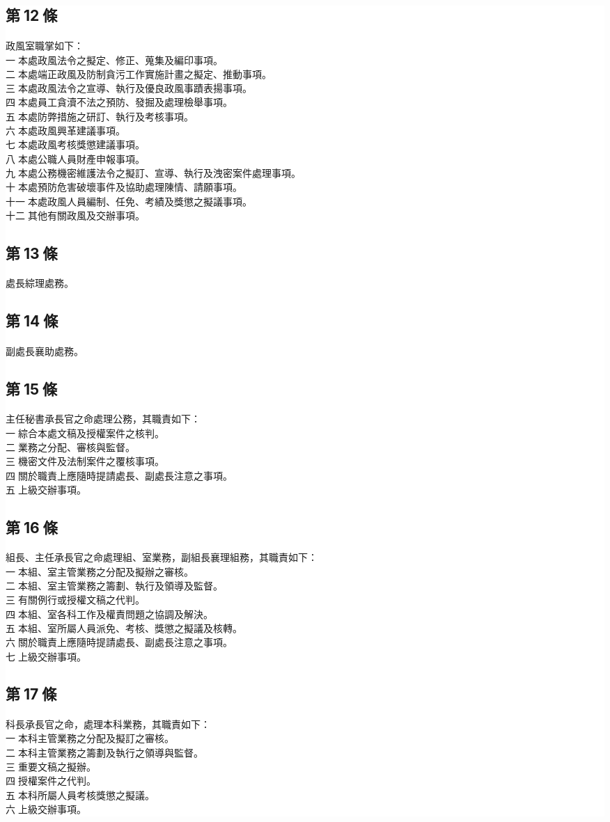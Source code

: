 第 12 條
--------
政風室職掌如下：  
一  本處政風法令之擬定、修正、蒐集及編印事項。  
二  本處端正政風及防制貪污工作實施計畫之擬定、推動事項。  
三  本處政風法令之宣導、執行及優良政風事蹟表揚事項。  
四  本處員工貪瀆不法之預防、發掘及處理檢舉事項。  
五  本處防弊措施之研訂、執行及考核事項。  
六  本處政風興革建議事項。  
七  本處政風考核獎懲建議事項。  
八  本處公職人員財產申報事項。  
九  本處公務機密維護法令之擬訂、宣導、執行及洩密案件處理事項。  
十  本處預防危害破壞事件及協助處理陳情、請願事項。  
十一  本處政風人員編制、任免、考績及獎懲之擬議事項。  
十二  其他有關政風及交辦事項。

第 13 條
--------
處長綜理處務。

第 14 條
--------
副處長襄助處務。

第 15 條
--------
主任秘書承長官之命處理公務，其職責如下：  
一  綜合本處文稿及授權案件之核判。  
二  業務之分配、審核與監督。  
三  機密文件及法制案件之覆核事項。  
四  關於職責上應隨時提請處長、副處長注意之事項。  
五  上級交辦事項。

第 16 條
--------
組長、主任承長官之命處理組、室業務，副組長襄理組務，其職責如下：  
一  本組、室主管業務之分配及擬辦之審核。  
二  本組、室主管業務之籌劃、執行及領導及監督。  
三  有關例行或授權文稿之代判。  
四  本組、室各科工作及權責問題之協調及解決。  
五  本組、室所屬人員派免、考核、獎懲之擬議及核轉。  
六  關於職責上應隨時提請處長、副處長注意之事項。  
七  上級交辦事項。

第 17 條
--------
科長承長官之命，處理本科業務，其職責如下：  
一  本科主管業務之分配及擬訂之審核。  
二  本科主管業務之籌劃及執行之領導與監督。  
三  重要文稿之擬辦。  
四  授權案件之代判。  
五  本科所屬人員考核獎懲之擬議。  
六  上級交辦事項。

